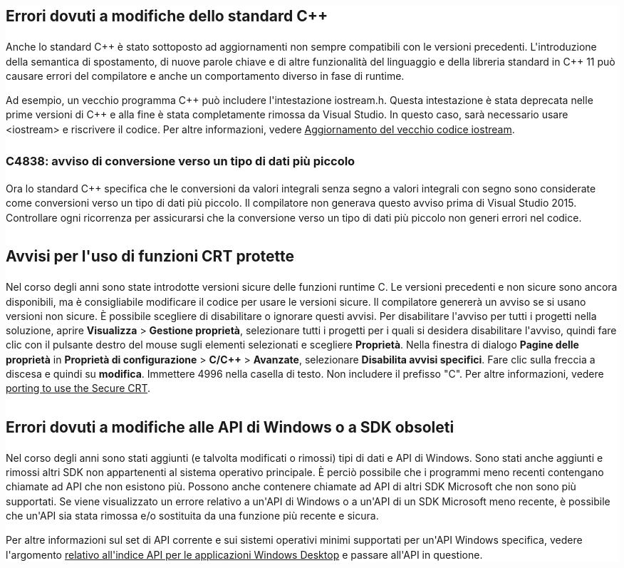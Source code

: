 ## <a name="errors-due-to-changes-in-the-c-standard"></a>Errori dovuti a modifiche dello standard C++

Anche lo standard C++ è stato sottoposto ad aggiornamenti non sempre compatibili con le versioni precedenti. L'introduzione della semantica di spostamento, di nuove parole chiave e di altre funzionalità del linguaggio e della libreria standard in C++ 11 può causare errori del compilatore e anche un comportamento diverso in fase di runtime.

Ad esempio, un vecchio programma C++ può includere l'intestazione iostream.h. Questa intestazione è stata deprecata nelle prime versioni di C++ e alla fine è stata completamente rimossa da Visual Studio. In questo caso, sarà necessario usare \<iostream> e riscrivere il codice. Per altre informazioni, vedere [Aggiornamento del vecchio codice iostream](porting-guide-spy-increment.md#updating_iostreams_code).

### <a name="c4838-narrowing-conversion-warning"></a>C4838: avviso di conversione verso un tipo di dati più piccolo

Ora lo standard C++ specifica che le conversioni da valori integrali senza segno a valori integrali con segno sono considerate come conversioni verso un tipo di dati più piccolo. Il compilatore non generava questo avviso prima di Visual Studio 2015. Controllare ogni ricorrenza per assicurarsi che la conversione verso un tipo di dati più piccolo non generi errori nel codice.

## <a name="warnings-to-use-secure-crt-functions"></a>Avvisi per l'uso di funzioni CRT protette

Nel corso degli anni sono state introdotte versioni sicure delle funzioni runtime C. Le versioni precedenti e non sicure sono ancora disponibili, ma è consigliabile modificare il codice per usare le versioni sicure. Il compilatore genererà un avviso se si usano versioni non sicure. È possibile scegliere di disabilitare o ignorare questi avvisi. Per disabilitare l'avviso per tutti i progetti nella soluzione, aprire **Visualizza**  >  **Gestione proprietà**, selezionare tutti i progetti per i quali si desidera disabilitare l'avviso, quindi fare clic con il pulsante destro del mouse sugli elementi selezionati e scegliere **Proprietà**. Nella finestra di dialogo **Pagine delle proprietà** in **Proprietà di configurazione** > **C/C++** > **Avanzate**, selezionare **Disabilita avvisi specifici**. Fare clic sulla freccia a discesa e quindi su **modifica**. Immettere 4996 nella casella di testo. Non includere il prefisso "C". Per altre informazioni, vedere [porting to use the Secure CRT](porting-guide-spy-increment.md#porting_to_secure_crt).

## <a name="errors-due-to-changes-in-windows-apis-or-obsolete-sdks"></a>Errori dovuti a modifiche alle API di Windows o a SDK obsoleti

Nel corso degli anni sono stati aggiunti (e talvolta modificati o rimossi) tipi di dati e API di Windows. Sono stati anche aggiunti e rimossi altri SDK non appartenenti al sistema operativo principale. È perciò possibile che i programmi meno recenti contengano chiamate ad API che non esistono più. Possono anche contenere chiamate ad API di altri SDK Microsoft che non sono più supportati. Se viene visualizzato un errore relativo a un'API di Windows o a un'API di un SDK Microsoft meno recente, è possibile che un'API sia stata rimossa e/o sostituita da una funzione più recente e sicura.

Per altre informazioni sul set di API corrente e sui sistemi operativi minimi supportati per un'API Windows specifica, vedere l'argomento [relativo all'indice API per le applicazioni Windows Desktop](/windows/win32/apiindex/api-index-portal) e passare all'API in questione.
